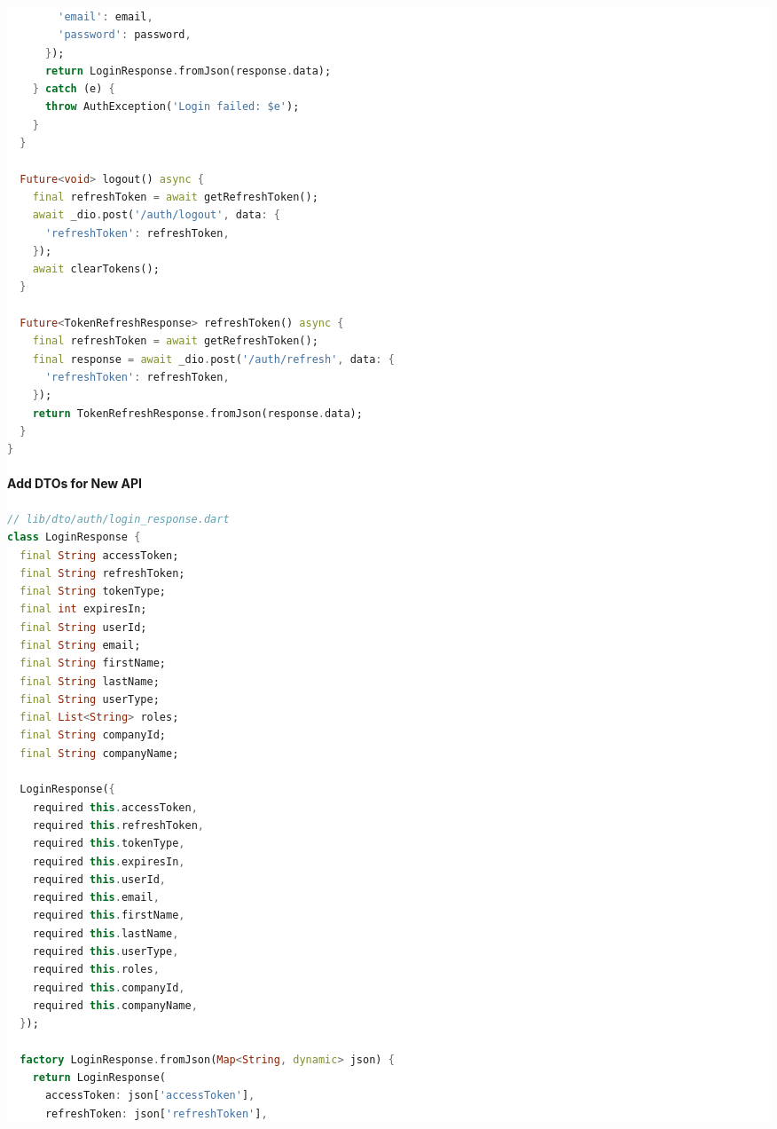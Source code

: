 ```dart
        'email': email,
        'password': password,
      });
      return LoginResponse.fromJson(response.data);
    } catch (e) {
      throw AuthException('Login failed: $e');
    }
  }

  Future<void> logout() async {
    final refreshToken = await getRefreshToken();
    await _dio.post('/auth/logout', data: {
      'refreshToken': refreshToken,
    });
    await clearTokens();
  }

  Future<TokenRefreshResponse> refreshToken() async {
    final refreshToken = await getRefreshToken();
    final response = await _dio.post('/auth/refresh', data: {
      'refreshToken': refreshToken,
    });
    return TokenRefreshResponse.fromJson(response.data);
  }
}
```

#### Add DTOs for New API
```dart
// lib/dto/auth/login_response.dart
class LoginResponse {
  final String accessToken;
  final String refreshToken;
  final String tokenType;
  final int expiresIn;
  final String userId;
  final String email;
  final String firstName;
  final String lastName;
  final String userType;
  final List<String> roles;
  final String companyId;
  final String companyName;

  LoginResponse({
    required this.accessToken,
    required this.refreshToken,
    required this.tokenType,
    required this.expiresIn,
    required this.userId,
    required this.email,
    required this.firstName,
    required this.lastName,
    required this.userType,
    required this.roles,
    required this.companyId,
    required this.companyName,
  });

  factory LoginResponse.fromJson(Map<String, dynamic> json) {
    return LoginResponse(
      accessToken: json['accessToken'],
      refreshToken: json['refreshToken'],
```